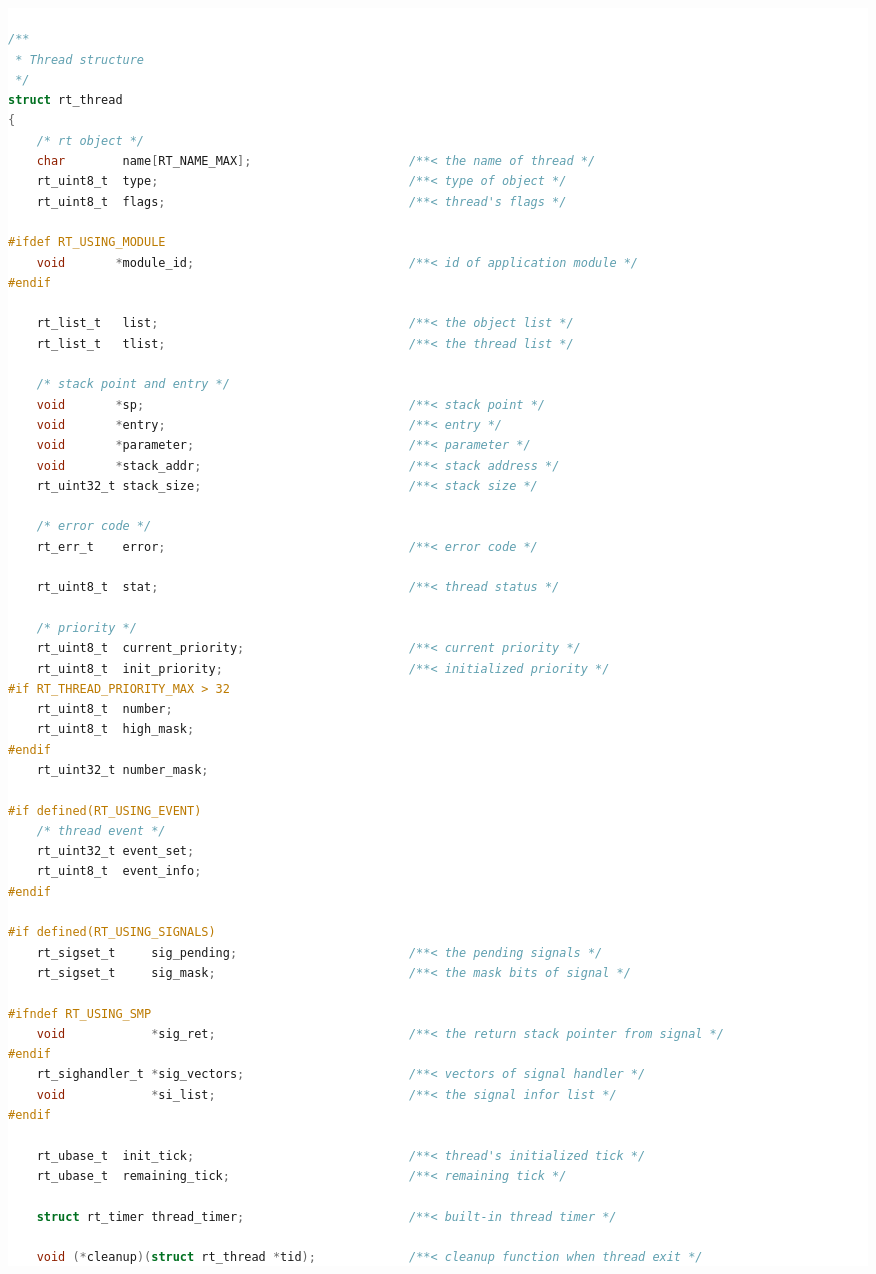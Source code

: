 ```c

/**
 * Thread structure
 */
struct rt_thread
{
    /* rt object */
    char        name[RT_NAME_MAX];                      /**< the name of thread */
    rt_uint8_t  type;                                   /**< type of object */
    rt_uint8_t  flags;                                  /**< thread's flags */

#ifdef RT_USING_MODULE
    void       *module_id;                              /**< id of application module */
#endif

    rt_list_t   list;                                   /**< the object list */
    rt_list_t   tlist;                                  /**< the thread list */

    /* stack point and entry */
    void       *sp;                                     /**< stack point */
    void       *entry;                                  /**< entry */
    void       *parameter;                              /**< parameter */
    void       *stack_addr;                             /**< stack address */
    rt_uint32_t stack_size;                             /**< stack size */

    /* error code */
    rt_err_t    error;                                  /**< error code */

    rt_uint8_t  stat;                                   /**< thread status */

    /* priority */
    rt_uint8_t  current_priority;                       /**< current priority */
    rt_uint8_t  init_priority;                          /**< initialized priority */
#if RT_THREAD_PRIORITY_MAX > 32
    rt_uint8_t  number;
    rt_uint8_t  high_mask;
#endif
    rt_uint32_t number_mask;

#if defined(RT_USING_EVENT)
    /* thread event */
    rt_uint32_t event_set;
    rt_uint8_t  event_info;
#endif

#if defined(RT_USING_SIGNALS)
    rt_sigset_t     sig_pending;                        /**< the pending signals */
    rt_sigset_t     sig_mask;                           /**< the mask bits of signal */

#ifndef RT_USING_SMP
    void            *sig_ret;                           /**< the return stack pointer from signal */
#endif
    rt_sighandler_t *sig_vectors;                       /**< vectors of signal handler */
    void            *si_list;                           /**< the signal infor list */
#endif

    rt_ubase_t  init_tick;                              /**< thread's initialized tick */
    rt_ubase_t  remaining_tick;                         /**< remaining tick */

    struct rt_timer thread_timer;                       /**< built-in thread timer */

    void (*cleanup)(struct rt_thread *tid);             /**< cleanup function when thread exit */
```